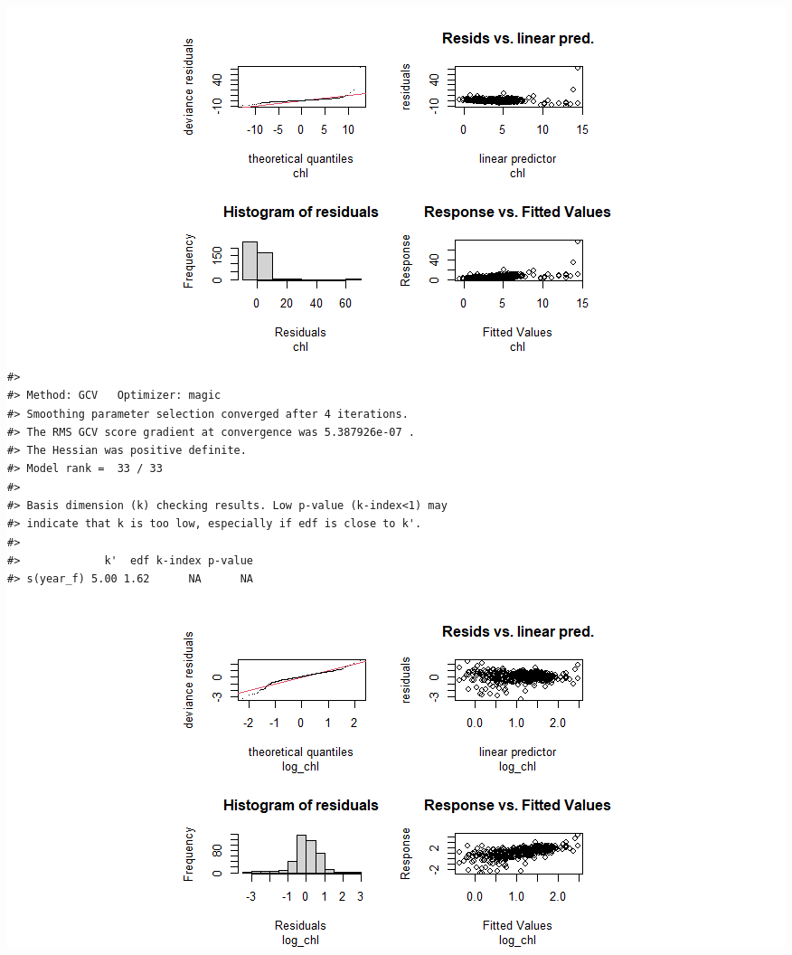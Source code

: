 <img src="Surface_Analysis_Recent_Summary_files/figure-gfm/unnamed-chunk-15-8.png" style="display: block; margin: auto;" />

    #> 
    #> Method: GCV   Optimizer: magic
    #> Smoothing parameter selection converged after 4 iterations.
    #> The RMS GCV score gradient at convergence was 5.387926e-07 .
    #> The Hessian was positive definite.
    #> Model rank =  33 / 33 
    #> 
    #> Basis dimension (k) checking results. Low p-value (k-index<1) may
    #> indicate that k is too low, especially if edf is close to k'.
    #> 
    #>             k'  edf k-index p-value
    #> s(year_f) 5.00 1.62      NA      NA

<img src="Surface_Analysis_Recent_Summary_files/figure-gfm/unnamed-chunk-15-9.png" style="display: block; margin: auto;" />
